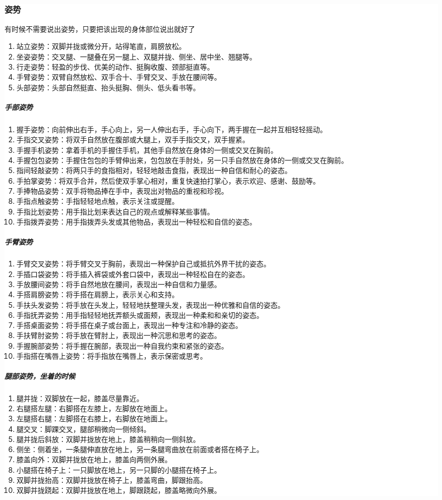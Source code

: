### 姿势

有时候不需要说出姿势，只要把该出现的身体部位说出就好了



1. 站立姿势：双脚并拢或微分开，站得笔直，肩膀放松。
2. 坐姿姿势：交叉腿、一腿叠在另一腿上、双腿并拢、侧坐、居中坐、翘腿等。
3. 行走姿势：轻盈的步伐、优美的动作、挺胸收腹、颈部挺直等。
4. 手臂姿势：双臂自然放松、双手合十、手臂交叉、手放在腰间等。
5. 头部姿势：头部自然挺直、抬头挺胸、侧头、低头看书等。



##### 手部姿势

1. 握手姿势：向前伸出右手，手心向上，另一人伸出右手，手心向下，两手握在一起并互相轻轻摇动。
2. 手指交叉姿势：将双手自然放在腹部或大腿上，双手手指交叉，双手握紧。
3. 手握手机姿势：拿着手机的手握住手机，其他手自然放在身体的一侧或交叉在胸前。
4. 手握包包姿势：手握住包包的手臂伸出来，包包放在手肘处，另一只手自然放在身体的一侧或交叉在胸前。
5. 指间轻敲姿势：将两只手的食指相对，轻轻地敲击食指，表现出一种自信和耐心的姿态。
6. 手拍掌姿势：将双手合并，然后使双手掌心相对，重复快速拍打掌心，表示欢迎、感谢、鼓励等。
7. 手捧物品姿势：双手将物品捧在手中，表现出对物品的重视和珍视。
8. 手指点触姿势：手指轻轻地点触，表示关注或提醒。
9. 手指比划姿势：用手指比划来表达自己的观点或解释某些事情。
10. 手指拨弄姿势：用手指拨弄头发或其他物品，表现出一种轻松和自信的姿态。



##### 手臂姿势

1. 手臂交叉姿势：将手臂交叉于胸前，表现出一种保护自己或抵抗外界干扰的姿态。
2. 手插口袋姿势：将手插入裤袋或外套口袋中，表现出一种轻松自在的姿态。
3. 手放腰间姿势：将手自然地放在腰间，表现出一种自信和力量感。
4. 手搭肩膀姿势：将手搭在肩膀上，表示关心和支持。
5. 手扶头发姿势：将手放在头发上，轻轻地扶整理头发，表现出一种优雅和自信的姿态。
6. 手指抚弄姿势：用手指轻轻地抚弄额头或面颊，表现出一种柔和和亲切的姿态。
7. 手搭桌面姿势：将手搭在桌子或台面上，表现出一种专注和冷静的姿态。
8. 手扶臂肘姿势：将手放在臂肘上，表现出一种沉思和思考的姿态。
9. 手握腕部姿势：将手握在腕部，表现出一种自我约束和紧张的姿态。
10. 手指搭在嘴唇上姿势：将手指放在嘴唇上，表示保密或思考。



##### 腿部姿势，坐着的时候

1. 腿并拢：双脚放在一起，膝盖尽量靠近。
2. 右腿搭左腿：右脚搭在左膝上，左脚放在地面上。
3. 左腿搭右腿：左脚搭在右膝上，右脚放在地面上。
4. 腿交叉：脚踝交叉，腿部稍微向一侧倾斜。
5. 腿并拢后斜放：双脚并拢放在地上，膝盖稍稍向一侧斜放。
6. 侧坐：侧着坐，一条腿伸直放在地上，另一条腿弯曲放在前面或者搭在椅子上。
7. 膝盖向外：双脚并拢放在地上，膝盖向两侧外展。
8. 小腿搭在椅子上：一只脚放在地上，另一只脚的小腿搭在椅子上。
9. 双脚并拢抬高：双脚并拢放在椅子上，膝盖弯曲，脚跟抬高。
10. 双脚并拢跷起：双脚并拢放在地上，脚跟跷起，膝盖略微向外展。
